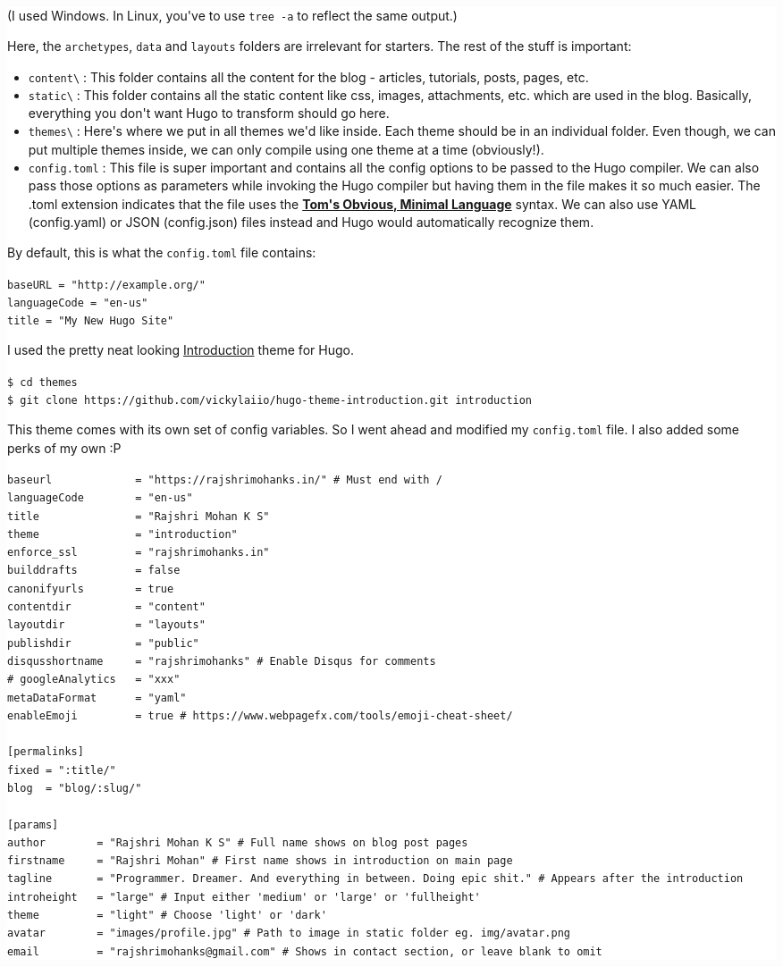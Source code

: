 ```
```

(I used Windows. In Linux, you've to use `tree -a` to reflect the same output.)

Here, the `archetypes`, `data` and `layouts` folders are irrelevant for starters. The rest of the stuff is important:

- `content\` : This folder contains all the content for the blog - articles, tutorials, posts, pages, etc.
- `static\` : This folder contains all the static content like css, images, attachments, etc. which are used in the blog. Basically, everything you don't want Hugo to transform should go here.
- `themes\` : Here's where we put in all themes we'd like inside. Each theme should be in an individual folder. Even though, we can put multiple themes inside, we can only compile using one theme at a time (obviously!).
- `config.toml` : This file is super important and contains all the config options to be passed to the Hugo compiler. We can also pass those options as parameters while invoking the Hugo compiler but having them in the file makes it so much easier. The .toml extension indicates that the file uses the [**Tom's Obvious, Minimal Language**](https://github.com/toml-lang/toml) syntax. We can also use YAML (config.yaml) or JSON (config.json) files instead and Hugo would automatically recognize them.

By default, this is what the `config.toml` file contains:

```
baseURL = "http://example.org/"
languageCode = "en-us"
title = "My New Hugo Site"
```

I used the pretty neat looking [Introduction](https://github.com/vickylaiio/hugo-theme-introduction) theme for Hugo.

```bash
$ cd themes
$ git clone https://github.com/vickylaiio/hugo-theme-introduction.git introduction
```

This theme comes with its own set of config variables. So I went ahead and modified my `config.toml` file. I also added some perks of my own :P

```
baseurl             = "https://rajshrimohanks.in/" # Must end with /
languageCode        = "en-us"
title               = "Rajshri Mohan K S"
theme               = "introduction"
enforce_ssl         = "rajshrimohanks.in"
builddrafts         = false
canonifyurls        = true
contentdir          = "content"
layoutdir           = "layouts"
publishdir          = "public"
disqusshortname     = "rajshrimohanks" # Enable Disqus for comments
# googleAnalytics   = "xxx"
metaDataFormat      = "yaml"
enableEmoji         = true # https://www.webpagefx.com/tools/emoji-cheat-sheet/

[permalinks]
fixed = ":title/"
blog  = "blog/:slug/"

[params]
author        = "Rajshri Mohan K S" # Full name shows on blog post pages
firstname     = "Rajshri Mohan" # First name shows in introduction on main page
tagline       = "Programmer. Dreamer. And everything in between. Doing epic shit." # Appears after the introduction
introheight   = "large" # Input either 'medium' or 'large' or 'fullheight'
theme         = "light" # Choose 'light' or 'dark'
avatar        = "images/profile.jpg" # Path to image in static folder eg. img/avatar.png
email         = "rajshrimohanks@gmail.com" # Shows in contact section, or leave blank to omit
```